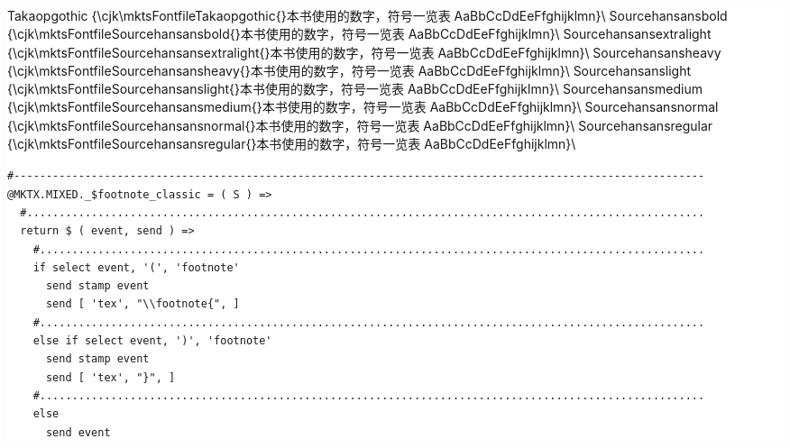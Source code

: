 Takaopgothic {\cjk\mktsFontfileTakaopgothic{}本书使用的数字，符号一览表 AaBbCcDdEeFfghijklmn}\\
Sourcehansansbold {\cjk\mktsFontfileSourcehansansbold{}本书使用的数字，符号一览表 AaBbCcDdEeFfghijklmn}\\
Sourcehansansextralight {\cjk\mktsFontfileSourcehansansextralight{}本书使用的数字，符号一览表 AaBbCcDdEeFfghijklmn}\\
Sourcehansansheavy {\cjk\mktsFontfileSourcehansansheavy{}本书使用的数字，符号一览表 AaBbCcDdEeFfghijklmn}\\
Sourcehansanslight {\cjk\mktsFontfileSourcehansanslight{}本书使用的数字，符号一览表 AaBbCcDdEeFfghijklmn}\\
Sourcehansansmedium {\cjk\mktsFontfileSourcehansansmedium{}本书使用的数字，符号一览表 AaBbCcDdEeFfghijklmn}\\
Sourcehansansnormal {\cjk\mktsFontfileSourcehansansnormal{}本书使用的数字，符号一览表 AaBbCcDdEeFfghijklmn}\\
Sourcehansansregular {\cjk\mktsFontfileSourcehansansregular{}本书使用的数字，符号一览表 AaBbCcDdEeFfghijklmn}\\

>>>


```
#-----------------------------------------------------------------------------------------------------------
@MKTX.MIXED._$footnote_classic = ( S ) =>
  #.........................................................................................................
  return $ ( event, send ) =>
    #.......................................................................................................
    if select event, '(', 'footnote'
      send stamp event
      send [ 'tex', "\\footnote{", ]
    #.......................................................................................................
    else if select event, ')', 'footnote'
      send stamp event
      send [ 'tex', "}", ]
    #.......................................................................................................
    else
      send event
```








